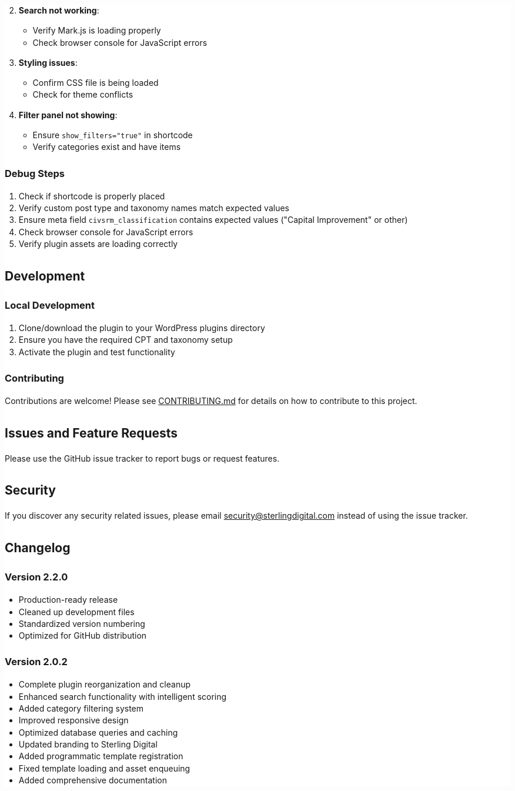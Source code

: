 2. **Search not working**: 
   - Verify Mark.js is loading properly
   - Check browser console for JavaScript errors

3. **Styling issues**: 
   - Confirm CSS file is being loaded
   - Check for theme conflicts

4. **Filter panel not showing**:
   - Ensure `show_filters="true"` in shortcode
   - Verify categories exist and have items

### Debug Steps

1. Check if shortcode is properly placed
2. Verify custom post type and taxonomy names match expected values
3. Ensure meta field `civsrm_classification` contains expected values ("Capital Improvement" or other)
4. Check browser console for JavaScript errors
5. Verify plugin assets are loading correctly

## Development

### Local Development
1. Clone/download the plugin to your WordPress plugins directory
2. Ensure you have the required CPT and taxonomy setup
3. Activate the plugin and test functionality

### Contributing
Contributions are welcome! Please see [CONTRIBUTING.md](CONTRIBUTING.md) for details on how to contribute to this project.

## Issues and Feature Requests
Please use the GitHub issue tracker to report bugs or request features.

## Security
If you discover any security related issues, please email security@sterlingdigital.com instead of using the issue tracker.

## Changelog

### Version 2.2.0
- Production-ready release
- Cleaned up development files
- Standardized version numbering
- Optimized for GitHub distribution

### Version 2.0.2
- Complete plugin reorganization and cleanup
- Enhanced search functionality with intelligent scoring
- Added category filtering system
- Improved responsive design
- Optimized database queries and caching
- Updated branding to Sterling Digital
- Added programmatic template registration
- Fixed template loading and asset enqueuing
- Added comprehensive documentation
